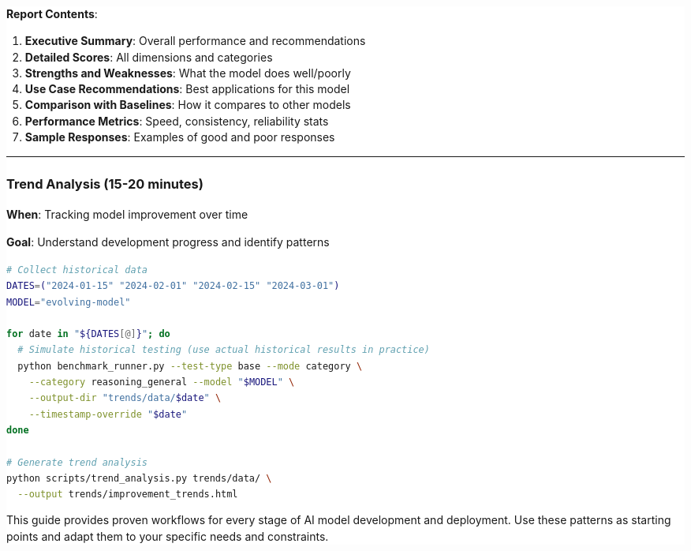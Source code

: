 **Report Contents**:
1. **Executive Summary**: Overall performance and recommendations
2. **Detailed Scores**: All dimensions and categories  
3. **Strengths and Weaknesses**: What the model does well/poorly
4. **Use Case Recommendations**: Best applications for this model
5. **Comparison with Baselines**: How it compares to other models
6. **Performance Metrics**: Speed, consistency, reliability stats
7. **Sample Responses**: Examples of good and poor responses

---

### **Trend Analysis** (15-20 minutes)  
**When**: Tracking model improvement over time

**Goal**: Understand development progress and identify patterns

```bash
# Collect historical data
DATES=("2024-01-15" "2024-02-01" "2024-02-15" "2024-03-01")
MODEL="evolving-model"

for date in "${DATES[@]}"; do
  # Simulate historical testing (use actual historical results in practice)
  python benchmark_runner.py --test-type base --mode category \
    --category reasoning_general --model "$MODEL" \
    --output-dir "trends/data/$date" \
    --timestamp-override "$date"
done

# Generate trend analysis
python scripts/trend_analysis.py trends/data/ \
  --output trends/improvement_trends.html
```

This guide provides proven workflows for every stage of AI model development and deployment. Use these patterns as starting points and adapt them to your specific needs and constraints.